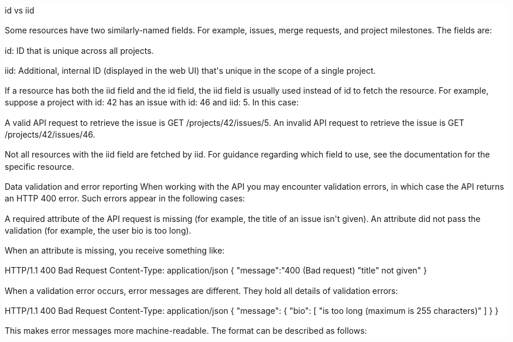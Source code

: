 
id vs iid

Some resources have two similarly-named fields. For example, issues,
merge requests, and project milestones.
The fields are:


id: ID that is unique across all projects.

iid: Additional, internal ID (displayed in the web UI) that's unique in the
scope of a single project.

If a resource has both the iid field and the id field, the iid field is
usually used instead of id to fetch the resource.
For example, suppose a project with id: 42 has an issue with id: 46 and
iid: 5. In this case:

A valid API request to retrieve the issue is GET /projects/42/issues/5.
An invalid API request to retrieve the issue is GET /projects/42/issues/46.

Not all resources with the iid field are fetched by iid. For guidance
regarding which field to use, see the documentation for the specific resource.

Data validation and error reporting
When working with the API you may encounter validation errors, in which case
the API returns an HTTP 400 error.
Such errors appear in the following cases:

A required attribute of the API request is missing (for example, the title of
an issue isn't given).
An attribute did not pass the validation (for example, the user bio is too
long).

When an attribute is missing, you receive something like:

HTTP/1.1 400 Bad Request
Content-Type: application/json
{
    "message":"400 (Bad request) \"title\" not given"
}


When a validation error occurs, error messages are different. They hold
all details of validation errors:

HTTP/1.1 400 Bad Request
Content-Type: application/json
{
    "message": {
        "bio": [
            "is too long (maximum is 255 characters)"
        ]
    }
}


This makes error messages more machine-readable. The format can be described as
follows:
